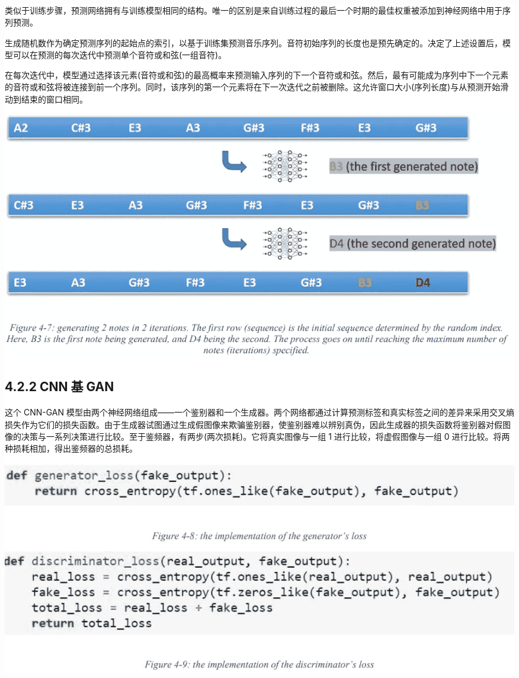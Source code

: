 类似于训练步骤，预测网络拥有与训练模型相同的结构。唯一的区别是来自训练过程的最后一个时期的最佳权重被添加到神经网络中用于序列预测。

生成随机数作为确定预测序列的起始点的索引，以基于训练集预测音乐序列。音符初始序列的长度也是预先确定的。决定了上述设置后，模型可以在预测的每次迭代中预测单个音符或和弦(一组音符)。

在每次迭代中，模型通过选择该元素(音符或和弦)的最高概率来预测输入序列的下一个音符或和弦。然后，最有可能成为序列中下一个元素的音符或和弦将被连接到前一个序列。同时，该序列的第一个元素将在下一次迭代之前被删除。这允许窗口大小(序列长度)与从预测开始滑动到结束的窗口相同。

![](img/19f75e470cf53cfb4839553b49eb8f75.png)

## 4.2.2 CNN 基 GAN

这个 CNN-GAN 模型由两个神经网络组成——一个鉴别器和一个生成器。两个网络都通过计算预测标签和真实标签之间的差异来采用交叉熵损失作为它们的损失函数。由于生成器试图通过生成假图像来欺骗鉴别器，使鉴别器难以辨别真伪，因此生成器的损失函数将鉴别器对假图像的决策与一系列决策进行比较。至于鉴频器，有两步(两次损耗)。它将真实图像与一组 1 进行比较，将虚假图像与一组 0 进行比较。将两种损耗相加，得出鉴频器的总损耗。

![](img/3255c7104e9885aa8e9168be92750f7b.png)
